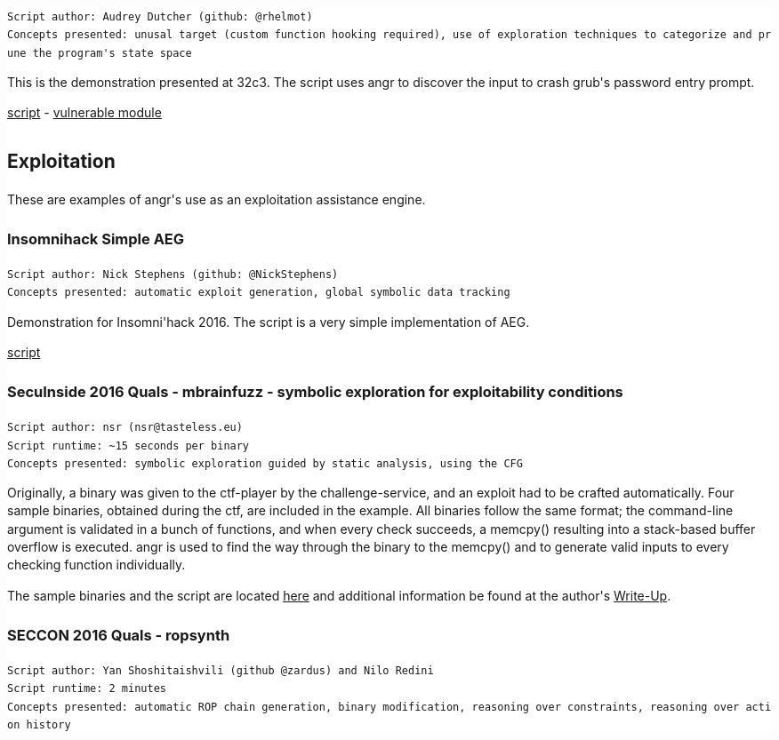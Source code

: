 ```
Script author: Audrey Dutcher (github: @rhelmot)
Concepts presented: unusal target (custom function hooking required), use of exploration techniques to categorize and prune the program's state space
```

This is the demonstration presented at 32c3. The script uses angr to discover the input to crash grub's password entry prompt.

[script](https://github.com/angr/angr-doc/tree/master/examples/grub/solve.py) - [vulnerable module](https://github.com/angr/angr-doc/tree/master/examples/grub/crypto.mod)



## Exploitation

These are examples of angr's use as an exploitation assistance engine.


### Insomnihack Simple AEG

```
Script author: Nick Stephens (github: @NickStephens)
Concepts presented: automatic exploit generation, global symbolic data tracking
```

Demonstration for Insomni'hack 2016.  The script is a very simple implementation of AEG.

[script](https://github.com/angr/angr-doc/tree/master/examples/insomnihack_aeg/solve.py)



### SecuInside 2016 Quals - mbrainfuzz - symbolic exploration for exploitability conditions

```
Script author: nsr (nsr@tasteless.eu)
Script runtime: ~15 seconds per binary
Concepts presented: symbolic exploration guided by static analysis, using the CFG
```

Originally, a binary was given to the ctf-player by the challenge-service, and an exploit had to be crafted automatically.
Four sample binaries, obtained during the ctf, are included in the example.
All binaries follow the same format; the command-line argument is validated in a bunch of functions, and when every check succeeds, a memcpy() resulting into a stack-based buffer overflow is executed.
angr is used to find the way through the binary to the memcpy() and to generate valid inputs to every checking function individually.

The sample binaries and the script are located [here](https://github.com/angr/angr-doc/tree/master/examples/secuinside2016mbrainfuzz) and additional information be found at the author's [Write-Up](https://tasteless.eu/post/2016/07/secuinside-mbrainfuzz/).


### SECCON 2016 Quals - ropsynth

```
Script author: Yan Shoshitaishvili (github @zardus) and Nilo Redini
Script runtime: 2 minutes
Concepts presented: automatic ROP chain generation, binary modification, reasoning over constraints, reasoning over action history
```

